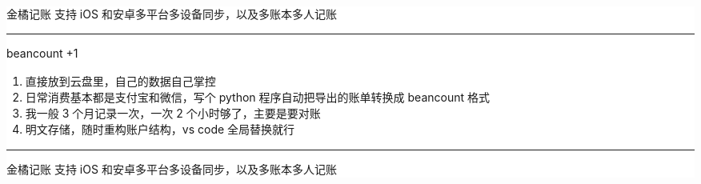 金橘记账 支持 iOS 和安卓多平台多设备同步，以及多账本多人记账

---------------------------------------------------

beancount +1

1. 直接放到云盘里，自己的数据自己掌控
2. 日常消费基本都是支付宝和微信，写个 python 程序自动把导出的账单转换成 beancount 格式
3. 我一般 3 个月记录一次，一次 2 个小时够了，主要是要对账
4. 明文存储，随时重构账户结构，vs code 全局替换就行

---------------------------------------------------

金橘记账 支持 iOS 和安卓多平台多设备同步，以及多账本多人记账

